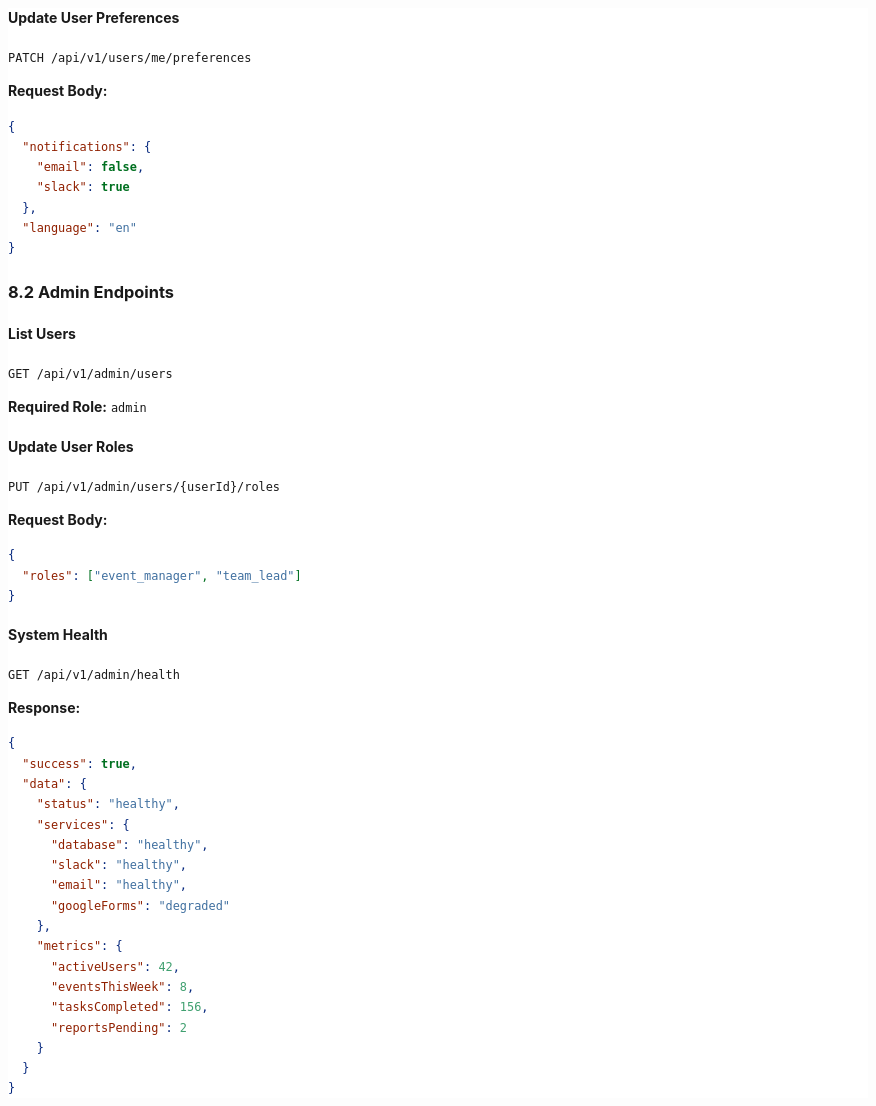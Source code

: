 #### Update User Preferences
```http
PATCH /api/v1/users/me/preferences
```

**Request Body:**
```json
{
  "notifications": {
    "email": false,
    "slack": true
  },
  "language": "en"
}
```

### 8.2 Admin Endpoints

#### List Users
```http
GET /api/v1/admin/users
```

**Required Role:** `admin`

#### Update User Roles
```http
PUT /api/v1/admin/users/{userId}/roles
```

**Request Body:**
```json
{
  "roles": ["event_manager", "team_lead"]
}
```

#### System Health
```http
GET /api/v1/admin/health
```

**Response:**
```json
{
  "success": true,
  "data": {
    "status": "healthy",
    "services": {
      "database": "healthy",
      "slack": "healthy",
      "email": "healthy",
      "googleForms": "degraded"
    },
    "metrics": {
      "activeUsers": 42,
      "eventsThisWeek": 8,
      "tasksCompleted": 156,
      "reportsPending": 2
    }
  }
}
```
